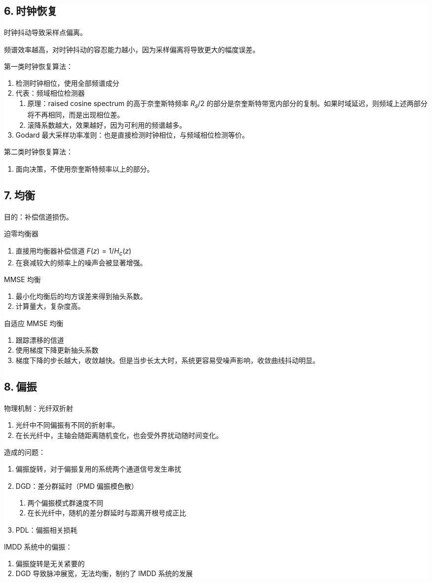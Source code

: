 ## 6. 时钟恢复

时钟抖动导致采样点偏离。

频谱效率越高，对时钟抖动的容忍能力越小，因为采样偏离将导致更大的幅度误差。

第一类时钟恢复算法：

1. 检测时钟相位，使用全部频谱成分
2. 代表：频域相位检测器
   1. 原理：raised cosine spectrum 的高于奈奎斯特频率 $R_s/2$ 的部分是奈奎斯特带宽内部分的复制。如果时域延迟，则频域上述两部分将不再相同，而是出现相位差。
   2. 滚降系数越大，效果越好，因为可利用的频谱越多。
3. Godard 最大采样功率准则：也是直接检测时钟相位，与频域相位检测等价。

第二类时钟恢复算法：

1. 面向决策，不使用奈奎斯特频率以上的部分。

## 7. 均衡

目的：补偿信道损伤。

迫零均衡器

1. 直接用均衡器补偿信道 $F(z) = 1/H_c(z)$
2. 在衰减较大的频率上的噪声会被显著增强。

MMSE 均衡

1. 最小化均衡后的均方误差来得到抽头系数。
2. 计算量大，复杂度高。

自适应 MMSE 均衡

1. 跟踪漂移的信道
2. 使用梯度下降更新抽头系数
3. 梯度下降的步长越大，收敛越快。但是当步长太大时，系统更容易受噪声影响，收敛曲线抖动明显。

## 8. 偏振

物理机制：光纤双折射

1. 光纤中不同偏振有不同的折射率。
2. 在长光纤中，主轴会随距离随机变化，也会受外界扰动随时间变化。

造成的问题：

1. 偏振旋转，对于偏振复用的系统两个通道信号发生串扰
2. DGD：差分群延时（PMD 偏振模色散）
   1. 两个偏振模式群速度不同
   2. 在长光纤中，随机的差分群延时与距离开根号成正比

3. PDL：偏振相关损耗

IMDD 系统中的偏振：

1. 偏振旋转是无关紧要的
2. DGD 导致脉冲展宽，无法均衡，制约了 IMDD 系统的发展

